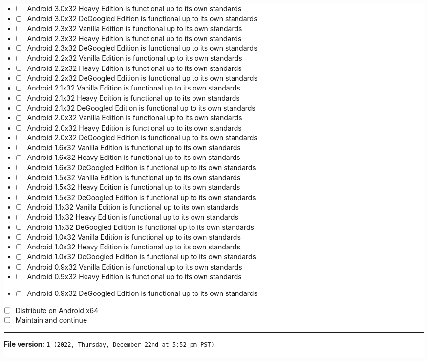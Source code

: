 - - [ ] Android 3.0x32 Heavy Edition is functional up to its own standards
- - [ ] Android 3.0x32 DeGoogled Edition is functional up to its own standards
- - [ ] Android 2.3x32 Vanilla Edition is functional up to its own standards
- - [ ] Android 2.3x32 Heavy Edition is functional up to its own standards
- - [ ] Android 2.3x32 DeGoogled Edition is functional up to its own standards
- - [ ] Android 2.2x32 Vanilla Edition is functional up to its own standards
- - [ ] Android 2.2x32 Heavy Edition is functional up to its own standards
- - [ ] Android 2.2x32 DeGoogled Edition is functional up to its own standards
- - [ ] Android 2.1x32 Vanilla Edition is functional up to its own standards
- - [ ] Android 2.1x32 Heavy Edition is functional up to its own standards
- - [ ] Android 2.1x32 DeGoogled Edition is functional up to its own standards
- - [ ] Android 2.0x32 Vanilla Edition is functional up to its own standards
- - [ ] Android 2.0x32 Heavy Edition is functional up to its own standards
- - [ ] Android 2.0x32 DeGoogled Edition is functional up to its own standards
- - [ ] Android 1.6x32 Vanilla Edition is functional up to its own standards
- - [ ] Android 1.6x32 Heavy Edition is functional up to its own standards
- - [ ] Android 1.6x32 DeGoogled Edition is functional up to its own standards
- - [ ] Android 1.5x32 Vanilla Edition is functional up to its own standards
- - [ ] Android 1.5x32 Heavy Edition is functional up to its own standards
- - [ ] Android 1.5x32 DeGoogled Edition is functional up to its own standards
- - [ ] Android 1.1x32 Vanilla Edition is functional up to its own standards
- - [ ] Android 1.1x32 Heavy Edition is functional up to its own standards
- - [ ] Android 1.1x32 DeGoogled Edition is functional up to its own standards
- - [ ] Android 1.0x32 Vanilla Edition is functional up to its own standards
- - [ ] Android 1.0x32 Heavy Edition is functional up to its own standards
- - [ ] Android 1.0x32 DeGoogled Edition is functional up to its own standards
- - [ ] Android 0.9x32 Vanilla Edition is functional up to its own standards
- - [ ] Android 0.9x32 Heavy Edition is functional up to its own standards
- - [ ] Android 0.9x32 DeGoogled Edition is functional up to its own standards



- [ ] Distribute on [Android x64](https://archive.org/details/@android-x64)
- [ ] Maintain and continue

***

**File version:** `1 (2022, Thursday, December 22nd at 5:52 pm PST)`

***
